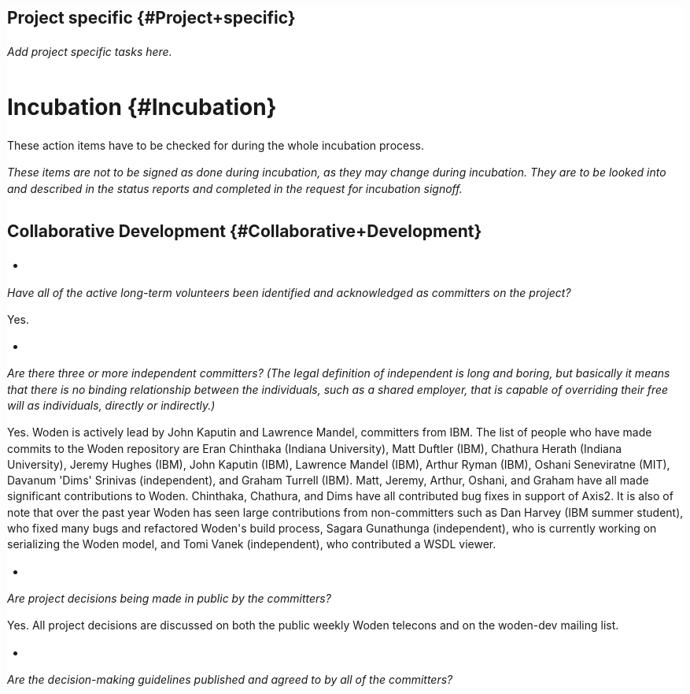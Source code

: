 ## Project specific {#Project+specific}

 _Add project specific tasks here._ 


# Incubation {#Incubation}

These action items have to be checked for during the whole incubation process.


 _These items are not to be signed as done during incubation, as they may change during incubation._  _They are to be looked into and described in the status reports and completed in the request for incubation signoff._ 


## Collaborative Development {#Collaborative+Development}


- 
 _Have all of the active long-term volunteers been identified and acknowledged as committers on the project?_ 


Yes.



- 
 _Are there three or more independent committers? (The legal definition of independent is long and boring, but basically it means that there is no binding relationship between the individuals, such as a shared employer, that is capable of overriding their free will as individuals, directly or indirectly.)_ 


Yes. Woden is actively lead by John Kaputin and Lawrence Mandel, committers from IBM. The list of people who have made commits to the Woden repository are Eran Chinthaka (Indiana University), Matt Duftler (IBM), Chathura Herath (Indiana University), Jeremy Hughes (IBM), John Kaputin (IBM), Lawrence Mandel (IBM), Arthur Ryman (IBM), Oshani Seneviratne (MIT), Davanum 'Dims' Srinivas (independent), and Graham Turrell (IBM). Matt, Jeremy, Arthur, Oshani, and Graham have all made significant contributions to Woden. Chinthaka, Chathura, and Dims have all contributed bug fixes in support of Axis2. It is also of note that over the past year Woden has seen large contributions from non-committers such as Dan Harvey (IBM summer student), who fixed many bugs and refactored Woden's build process, Sagara Gunathunga (independent), who is currently working on serializing the Woden model, and Tomi Vanek (independent), who contributed a WSDL viewer.



- 
 _Are project decisions being made in public by the committers?_ 


Yes. All project decisions are discussed on both the public weekly Woden telecons and on the woden-dev mailing list.



- 
 _Are the decision-making guidelines published and agreed to by all of the committers?_ 
